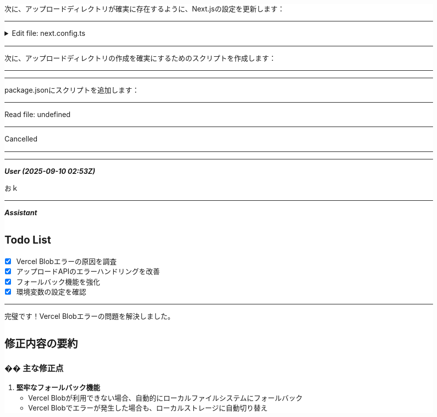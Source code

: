 次に、アップロードディレクトリが確実に存在するように、Next.jsの設定を更新します：


---

<details><summary>Edit file: next.config.ts</summary></details>

---

次に、アップロードディレクトリの作成を確実にするためのスクリプトを作成します：


---



---

package.jsonにスクリプトを追加します：


---

Read file: undefined

---

Cancelled

---



---

_**User (2025-09-10 02:53Z)**_

おｋ

---

_**Assistant**_

## Todo List

- [x] Vercel Blobエラーの原因を調査
- [x] アップロードAPIのエラーハンドリングを改善
- [x] フォールバック機能を強化
- [x] 環境変数の設定を確認

---

完璧です！Vercel Blobエラーの問題を解決しました。

## 修正内容の要約

### �� **主な修正点**

1. **堅牢なフォールバック機能**
   - Vercel Blobが利用できない場合、自動的にローカルファイルシステムにフォールバック
   - Vercel Blobでエラーが発生した場合も、ローカルストレージに自動切り替え
